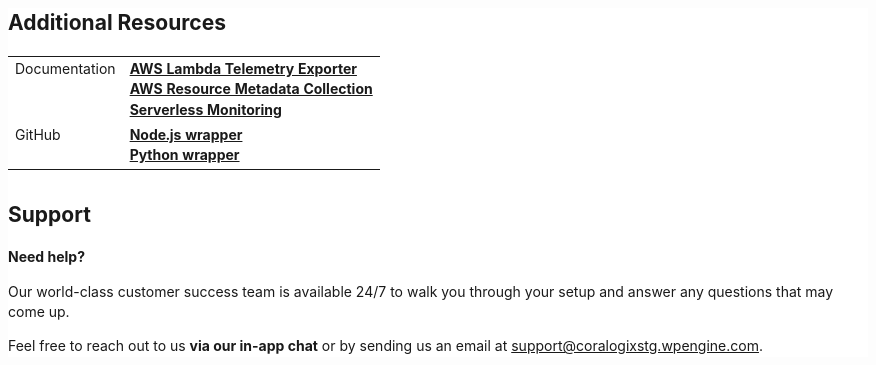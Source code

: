 ## Additional Resources

<table><tbody><tr><td>Documentation</td><td><strong><a href="https://coralogixstg.wpengine.com/docs/coralogix-aws-lambda-telemetry-exporter/">AWS Lambda Telemetry Exporter</a></strong><br><strong><a href="https://coralogixstg.wpengine.com/docs/aws-resource-metadata-collection/">AWS Resource Metadata Collection</a></strong><br><strong><a href="https://coralogixstg.wpengine.com/docs/serverless-monitoring/">Serverless Monitoring</a></strong></td></tr><tr><td>GitHub</td><td><strong><a href="https://github.com/coralogix/opentelemetry-lambda/tree/coralogix-nodejs-autoinstrumentation">Node.js wrapper</a><br><a href="https://github.com/coralogix/opentelemetry-lambda/tree/coralogix-python-autoinstrumentation">Python wrapper</a></strong></td></tr></tbody></table>

## Support

**Need help?**

Our world-class customer success team is available 24/7 to walk you through your setup and answer any questions that may come up.

Feel free to reach out to us **via our in-app chat** or by sending us an email at [support@coralogixstg.wpengine.com](mailto:support@coralogixstg.wpengine.com).

